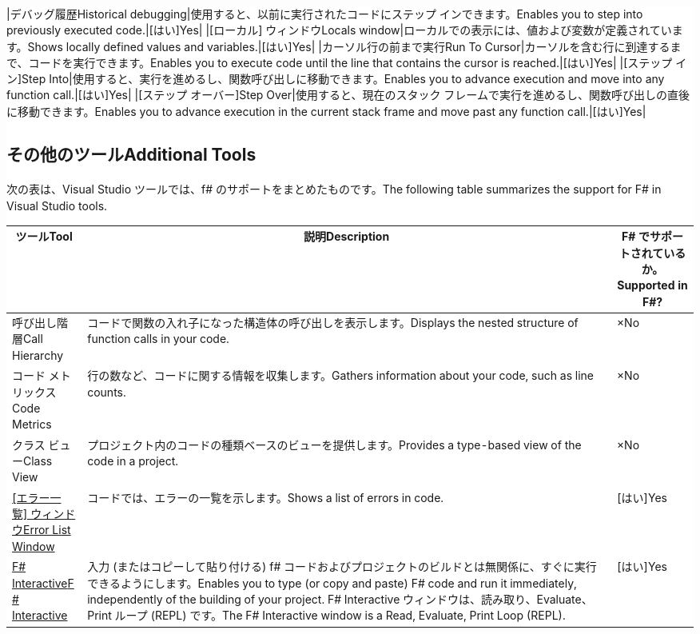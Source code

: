 |<span data-ttu-id="c53b1-267">デバッグ履歴</span><span class="sxs-lookup"><span data-stu-id="c53b1-267">Historical debugging</span></span>|<span data-ttu-id="c53b1-268">使用すると、以前に実行されたコードにステップ インできます。</span><span class="sxs-lookup"><span data-stu-id="c53b1-268">Enables you to step into previously executed code.</span></span>|<span data-ttu-id="c53b1-269">[はい]</span><span class="sxs-lookup"><span data-stu-id="c53b1-269">Yes</span></span>|
|<span data-ttu-id="c53b1-270">[ローカル] ウィンドウ</span><span class="sxs-lookup"><span data-stu-id="c53b1-270">Locals window</span></span>|<span data-ttu-id="c53b1-271">ローカルでの表示には、値および変数が定義されています。</span><span class="sxs-lookup"><span data-stu-id="c53b1-271">Shows locally defined values and variables.</span></span>|<span data-ttu-id="c53b1-272">[はい]</span><span class="sxs-lookup"><span data-stu-id="c53b1-272">Yes</span></span>|
|<span data-ttu-id="c53b1-273">カーソル行の前まで実行</span><span class="sxs-lookup"><span data-stu-id="c53b1-273">Run To Cursor</span></span>|<span data-ttu-id="c53b1-274">カーソルを含む行に到達するまで、コードを実行できます。</span><span class="sxs-lookup"><span data-stu-id="c53b1-274">Enables you to execute code until the line that contains the cursor is reached.</span></span>|<span data-ttu-id="c53b1-275">[はい]</span><span class="sxs-lookup"><span data-stu-id="c53b1-275">Yes</span></span>|
|<span data-ttu-id="c53b1-276">[ステップ イン]</span><span class="sxs-lookup"><span data-stu-id="c53b1-276">Step Into</span></span>|<span data-ttu-id="c53b1-277">使用すると、実行を進めるし、関数呼び出しに移動できます。</span><span class="sxs-lookup"><span data-stu-id="c53b1-277">Enables you to advance execution and move into any function call.</span></span>|<span data-ttu-id="c53b1-278">[はい]</span><span class="sxs-lookup"><span data-stu-id="c53b1-278">Yes</span></span>|
|<span data-ttu-id="c53b1-279">[ステップ オーバー]</span><span class="sxs-lookup"><span data-stu-id="c53b1-279">Step Over</span></span>|<span data-ttu-id="c53b1-280">使用すると、現在のスタック フレームで実行を進めるし、関数呼び出しの直後に移動できます。</span><span class="sxs-lookup"><span data-stu-id="c53b1-280">Enables you to advance execution in the current stack frame and move past any function call.</span></span>|<span data-ttu-id="c53b1-281">[はい]</span><span class="sxs-lookup"><span data-stu-id="c53b1-281">Yes</span></span>|

## <a name="additional-tools"></a><span data-ttu-id="c53b1-282">その他のツール</span><span class="sxs-lookup"><span data-stu-id="c53b1-282">Additional Tools</span></span>
<span data-ttu-id="c53b1-283">次の表は、Visual Studio ツールでは、f# のサポートをまとめたものです。</span><span class="sxs-lookup"><span data-stu-id="c53b1-283">The following table summarizes the support for F# in Visual Studio tools.</span></span>

|<span data-ttu-id="c53b1-284">ツール</span><span class="sxs-lookup"><span data-stu-id="c53b1-284">Tool</span></span>|<span data-ttu-id="c53b1-285">説明</span><span class="sxs-lookup"><span data-stu-id="c53b1-285">Description</span></span>|<span data-ttu-id="c53b1-286">F# でサポートされているか。</span><span class="sxs-lookup"><span data-stu-id="c53b1-286">Supported in F#?</span></span>|
|----|-----------|----------------|
|<span data-ttu-id="c53b1-287">呼び出し階層</span><span class="sxs-lookup"><span data-stu-id="c53b1-287">Call Hierarchy</span></span>|<span data-ttu-id="c53b1-288">コードで関数の入れ子になった構造体の呼び出しを表示します。</span><span class="sxs-lookup"><span data-stu-id="c53b1-288">Displays the nested structure of function calls in your code.</span></span>|<span data-ttu-id="c53b1-289">×</span><span class="sxs-lookup"><span data-stu-id="c53b1-289">No</span></span>|
|<span data-ttu-id="c53b1-290">コード メトリックス</span><span class="sxs-lookup"><span data-stu-id="c53b1-290">Code Metrics</span></span>|<span data-ttu-id="c53b1-291">行の数など、コードに関する情報を収集します。</span><span class="sxs-lookup"><span data-stu-id="c53b1-291">Gathers information about your code, such as line counts.</span></span>|<span data-ttu-id="c53b1-292">×</span><span class="sxs-lookup"><span data-stu-id="c53b1-292">No</span></span>|
|<span data-ttu-id="c53b1-293">クラス ビュー</span><span class="sxs-lookup"><span data-stu-id="c53b1-293">Class View</span></span>|<span data-ttu-id="c53b1-294">プロジェクト内のコードの種類ベースのビューを提供します。</span><span class="sxs-lookup"><span data-stu-id="c53b1-294">Provides a type-based view of the code in a project.</span></span>|<span data-ttu-id="c53b1-295">×</span><span class="sxs-lookup"><span data-stu-id="c53b1-295">No</span></span>|
|<span data-ttu-id="c53b1-296">[[エラー一覧] ウィンドウ](/visualstudio/ide/reference/error-list-window)</span><span class="sxs-lookup"><span data-stu-id="c53b1-296">[Error List Window](/visualstudio/ide/reference/error-list-window)</span></span>|<span data-ttu-id="c53b1-297">コードでは、エラーの一覧を示します。</span><span class="sxs-lookup"><span data-stu-id="c53b1-297">Shows a list of errors in code.</span></span>|<span data-ttu-id="c53b1-298">[はい]</span><span class="sxs-lookup"><span data-stu-id="c53b1-298">Yes</span></span>|
|[<span data-ttu-id="c53b1-299">F# Interactive</span><span class="sxs-lookup"><span data-stu-id="c53b1-299">F# Interactive</span></span>](../tutorials/fsharp-interactive/index.md)|<span data-ttu-id="c53b1-300">入力 (またはコピーして貼り付ける) f# コードおよびプロジェクトのビルドとは無関係に、すぐに実行できるようにします。</span><span class="sxs-lookup"><span data-stu-id="c53b1-300">Enables you to type (or copy and paste) F# code and run it immediately, independently of the building of your project.</span></span> <span data-ttu-id="c53b1-301">F# Interactive ウィンドウは、読み取り、Evaluate、Print ループ (REPL) です。</span><span class="sxs-lookup"><span data-stu-id="c53b1-301">The F# Interactive window is a Read, Evaluate, Print Loop (REPL).</span></span>|<span data-ttu-id="c53b1-302">[はい]</span><span class="sxs-lookup"><span data-stu-id="c53b1-302">Yes</span></span>|